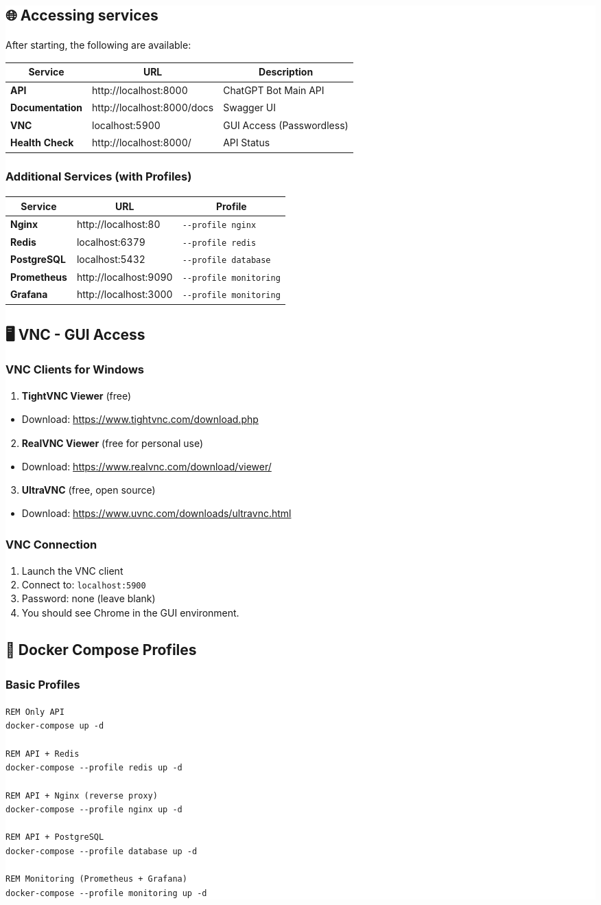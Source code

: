 ## 🌐 Accessing services

After starting, the following are available:

| Service | URL | Description |
|--------|------|------|
| **API** | http://localhost:8000 | ChatGPT Bot Main API |
| **Documentation** | http://localhost:8000/docs | Swagger UI |
| **VNC** | localhost:5900 | GUI Access (Passwordless) |
| **Health Check** | http://localhost:8000/ | API Status |

### Additional Services (with Profiles)
| Service | URL | Profile |
|--------|--------|--------|
| **Nginx** | http://localhost:80 | `--profile nginx` |
| **Redis** | localhost:6379 | `--profile redis` |
| **PostgreSQL** | localhost:5432 | `--profile database` |
| **Prometheus** | http://localhost:9090 | `--profile monitoring` |
| **Grafana** | http://localhost:3000 | `--profile monitoring` |

## 🖥️ VNC - GUI Access

### VNC Clients for Windows
1. **TightVNC Viewer** (free)
- Download: https://www.tightvnc.com/download.php

2. **RealVNC Viewer** (free for personal use)
- Download: https://www.realvnc.com/download/viewer/

3. **UltraVNC** (free, open source)
- Download: https://www.uvnc.com/downloads/ultravnc.html

### VNC Connection
1. Launch the VNC client
2. Connect to: `localhost:5900`
3. Password: none (leave blank)
4. You should see Chrome in the GUI environment.

## 🔧 Docker Compose Profiles

### Basic Profiles
```batch
REM Only API
docker-compose up -d

REM API + Redis
docker-compose --profile redis up -d

REM API + Nginx (reverse proxy)
docker-compose --profile nginx up -d

REM API + PostgreSQL
docker-compose --profile database up -d

REM Monitoring (Prometheus + Grafana)
docker-compose --profile monitoring up -d
```
